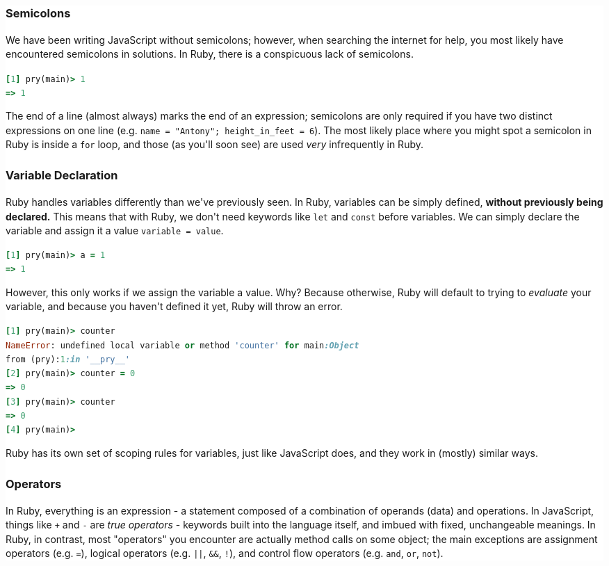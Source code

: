 ### Semicolons

We have been writing JavaScript without semicolons; however, when searching the
internet for help, you most likely have encountered semicolons in solutions. In Ruby,
there is a conspicuous lack of semicolons.

```ruby
[1] pry(main)> 1
=> 1
```

The end of a line (almost always) marks the end of an expression; semicolons
are only required if you have two distinct expressions on one line
(e.g. `name = "Antony"; height_in_feet = 6`). The most likely place where you might
spot a semicolon in Ruby is inside a `for` loop, and those (as you'll soon see) are
used *very* infrequently in Ruby.

### Variable Declaration

Ruby handles variables differently than we've previously seen. In Ruby,
variables can be simply defined, **without previously being declared.** This
means that with Ruby, we don't need keywords like `let` and `const` before variables.
We can simply declare the variable and assign it a value `variable = value`.

```ruby
[1] pry(main)> a = 1
=> 1
```

However, this only works if we assign the variable a value. Why? Because
otherwise, Ruby will default to trying to *evaluate* your variable, and because
 you haven't defined it yet, Ruby will throw an error.

```ruby
[1] pry(main)> counter
NameError: undefined local variable or method 'counter' for main:Object
from (pry):1:in '__pry__'
[2] pry(main)> counter = 0
=> 0
[3] pry(main)> counter
=> 0
[4] pry(main)>
```

Ruby has its own set of scoping rules for variables, just like JavaScript does,
and they work in (mostly) similar ways.

### Operators

In Ruby, everything is an expression - a statement composed of a combination
of operands (data) and operations. In JavaScript, things like `+` and `-` are
*true operators* - keywords built into the language itself, and imbued with
fixed, unchangeable meanings. In Ruby, in contrast, most "operators" you
encounter are actually method calls on some object; the main exceptions
are assignment operators (e.g. `=`), logical operators
(e.g. `||`, `&&`, `!`), and control flow operators (e.g. `and`, `or`, `not`).
